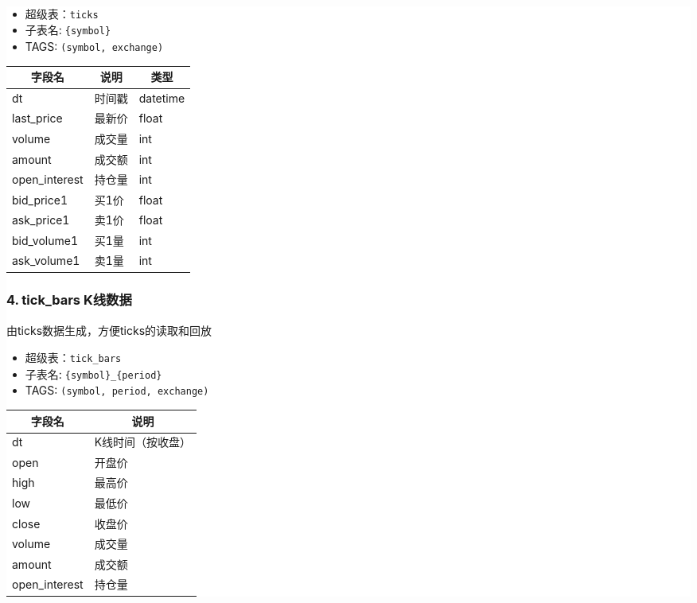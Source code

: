 * 超级表：`ticks`
* 子表名: `{symbol}`
* TAGS: `(symbol, exchange)`

|字段名|说明|类型|
|--|--|--|
|dt|时间戳|datetime|
|last_price|最新价|float|
|volume|成交量|int|
|amount|成交额|int|
|open_interest|持仓量|int|
|bid_price1|买1价|float|
|ask_price1|卖1价|float|
|bid_volume1|买1量|int|
|ask_volume1|卖1量|int|

### 4. tick_bars K线数据

由ticks数据生成，方便ticks的读取和回放

* 超级表：`tick_bars`
* 子表名: `{symbol}_{period}`
* TAGS: `(symbol, period, exchange)`

|字段名|说明|
|--|--|
|dt|K线时间（按收盘）|datetime|
|open|开盘价|float|
|high|最高价|float|
|low|最低价|float|
|close|收盘价|float|
|volume|成交量|int|
|amount|成交额|long long int|
|open_interest|持仓量|int|

